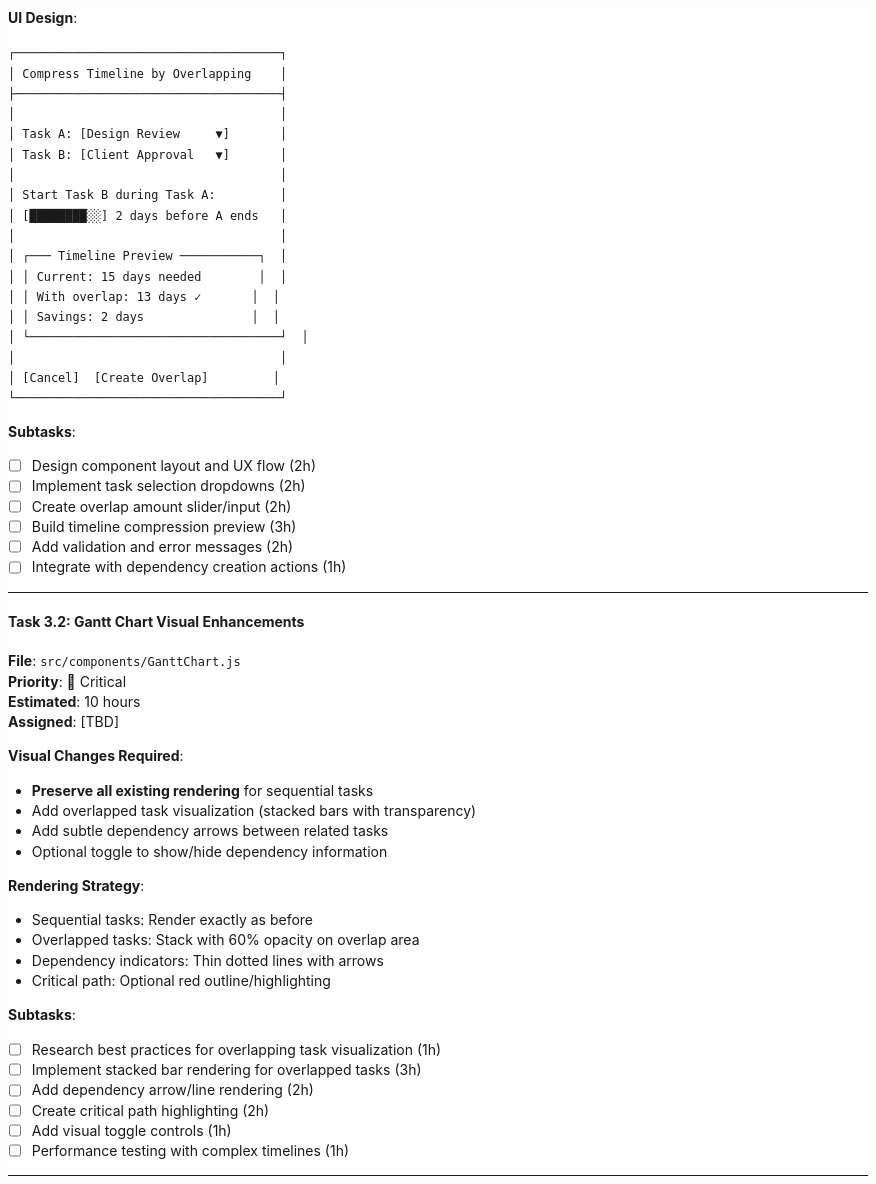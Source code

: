 **UI Design**:
```
┌─────────────────────────────────────┐
│ Compress Timeline by Overlapping    │
├─────────────────────────────────────┤
│                                     │
│ Task A: [Design Review     ▼]       │
│ Task B: [Client Approval   ▼]       │
│                                     │
│ Start Task B during Task A:         │
│ [████████░░] 2 days before A ends   │
│                                     │
│ ┌─── Timeline Preview ───────────┐  │
│ │ Current: 15 days needed        │  │
│ │ With overlap: 13 days ✓       │  │
│ │ Savings: 2 days               │  │
│ └───────────────────────────────────┘  │
│                                     │
│ [Cancel]  [Create Overlap]         │
└─────────────────────────────────────┘
```

**Subtasks**:
- [ ] Design component layout and UX flow (2h)
- [ ] Implement task selection dropdowns (2h)
- [ ] Create overlap amount slider/input (2h)
- [ ] Build timeline compression preview (3h)
- [ ] Add validation and error messages (2h)
- [ ] Integrate with dependency creation actions (1h)

---

#### Task 3.2: Gantt Chart Visual Enhancements
**File**: `src/components/GanttChart.js`  
**Priority**: 🔴 Critical  
**Estimated**: 10 hours  
**Assigned**: [TBD]  

**Visual Changes Required**:
- **Preserve all existing rendering** for sequential tasks
- Add overlapped task visualization (stacked bars with transparency)
- Add subtle dependency arrows between related tasks
- Optional toggle to show/hide dependency information

**Rendering Strategy**:
- Sequential tasks: Render exactly as before
- Overlapped tasks: Stack with 60% opacity on overlap area
- Dependency indicators: Thin dotted lines with arrows
- Critical path: Optional red outline/highlighting

**Subtasks**:
- [ ] Research best practices for overlapping task visualization (1h)
- [ ] Implement stacked bar rendering for overlapped tasks (3h)
- [ ] Add dependency arrow/line rendering (2h)
- [ ] Create critical path highlighting (2h)
- [ ] Add visual toggle controls (1h)
- [ ] Performance testing with complex timelines (1h)

---